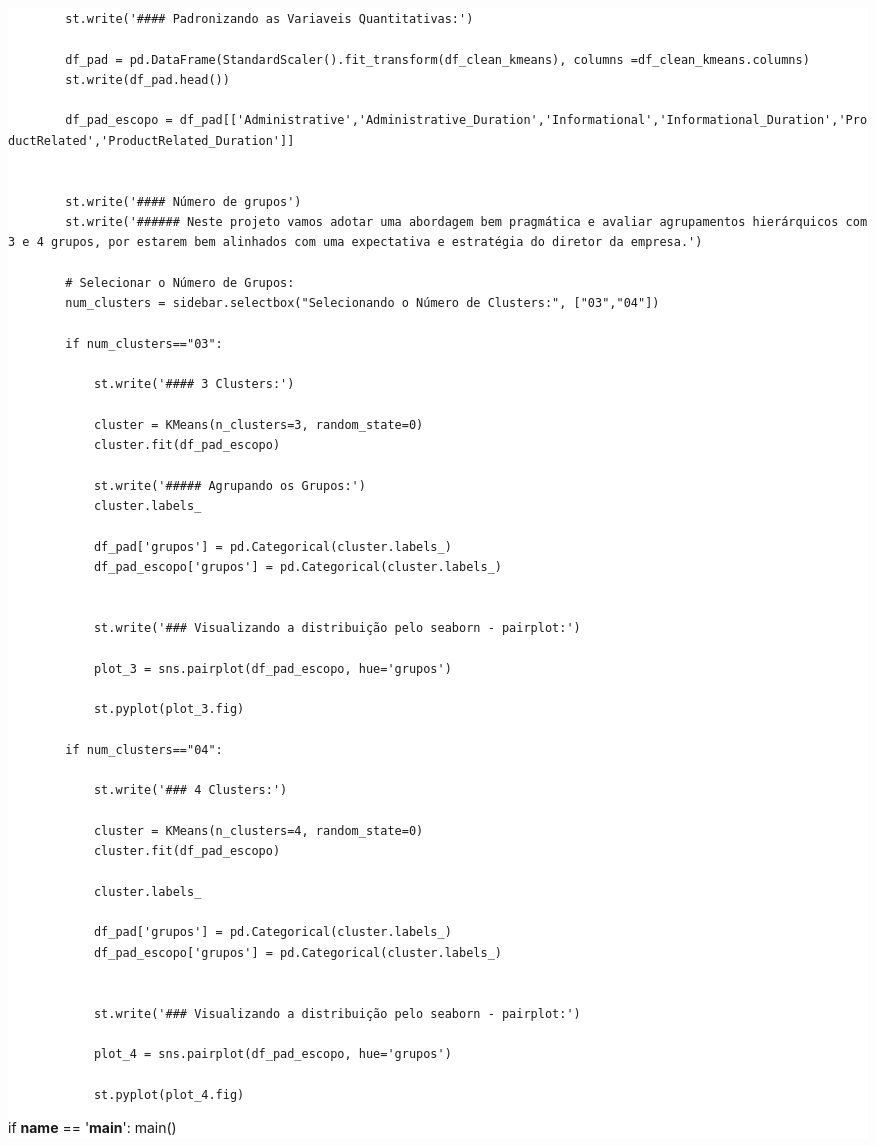             st.write('#### Padronizando as Variaveis Quantitativas:')
            
            df_pad = pd.DataFrame(StandardScaler().fit_transform(df_clean_kmeans), columns =df_clean_kmeans.columns)
            st.write(df_pad.head())
            
            df_pad_escopo = df_pad[['Administrative','Administrative_Duration','Informational','Informational_Duration','ProductRelated','ProductRelated_Duration']]

       
            st.write('#### Número de grupos')
            st.write('###### Neste projeto vamos adotar uma abordagem bem pragmática e avaliar agrupamentos hierárquicos com 3 e 4 grupos, por estarem bem alinhados com uma expectativa e estratégia do diretor da empresa.')
       
            # Selecionar o Número de Grupos:
            num_clusters = sidebar.selectbox("Selecionando o Número de Clusters:", ["03","04"])
            
            if num_clusters=="03":
        
                st.write('#### 3 Clusters:')
        
                cluster = KMeans(n_clusters=3, random_state=0)
                cluster.fit(df_pad_escopo)

                st.write('##### Agrupando os Grupos:')
                cluster.labels_

                df_pad['grupos'] = pd.Categorical(cluster.labels_)
                df_pad_escopo['grupos'] = pd.Categorical(cluster.labels_)
        
        
                st.write('### Visualizando a distribuição pelo seaborn - pairplot:')

                plot_3 = sns.pairplot(df_pad_escopo, hue='grupos')
                
                st.pyplot(plot_3.fig)
            
            if num_clusters=="04":
            
                st.write('### 4 Clusters:')
        
                cluster = KMeans(n_clusters=4, random_state=0)
                cluster.fit(df_pad_escopo)

                cluster.labels_

                df_pad['grupos'] = pd.Categorical(cluster.labels_)
                df_pad_escopo['grupos'] = pd.Categorical(cluster.labels_)
        
        
                st.write('### Visualizando a distribuição pelo seaborn - pairplot:')

                plot_4 = sns.pairplot(df_pad_escopo, hue='grupos')
                
                st.pyplot(plot_4.fig)
                

if __name__ == '__main__':
	main()
